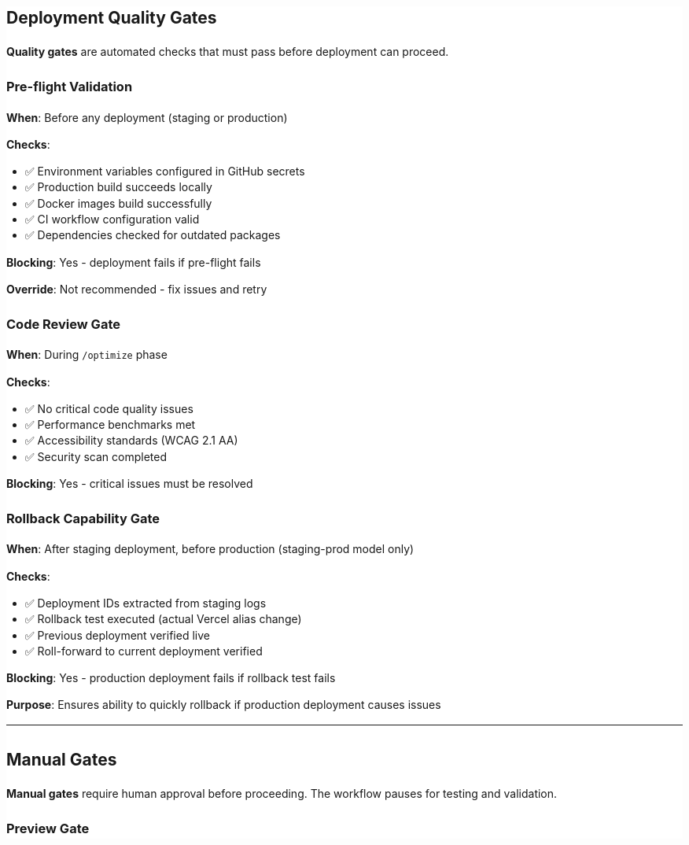 
## Deployment Quality Gates

**Quality gates** are automated checks that must pass before deployment can proceed.

### Pre-flight Validation

**When**: Before any deployment (staging or production)

**Checks**:
- ✅ Environment variables configured in GitHub secrets
- ✅ Production build succeeds locally
- ✅ Docker images build successfully
- ✅ CI workflow configuration valid
- ✅ Dependencies checked for outdated packages

**Blocking**: Yes - deployment fails if pre-flight fails

**Override**: Not recommended - fix issues and retry

### Code Review Gate

**When**: During `/optimize` phase

**Checks**:
- ✅ No critical code quality issues
- ✅ Performance benchmarks met
- ✅ Accessibility standards (WCAG 2.1 AA)
- ✅ Security scan completed

**Blocking**: Yes - critical issues must be resolved

### Rollback Capability Gate

**When**: After staging deployment, before production (staging-prod model only)

**Checks**:
- ✅ Deployment IDs extracted from staging logs
- ✅ Rollback test executed (actual Vercel alias change)
- ✅ Previous deployment verified live
- ✅ Roll-forward to current deployment verified

**Blocking**: Yes - production deployment fails if rollback test fails

**Purpose**: Ensures ability to quickly rollback if production deployment causes issues

---

## Manual Gates

**Manual gates** require human approval before proceeding. The workflow pauses for testing and validation.

### Preview Gate
